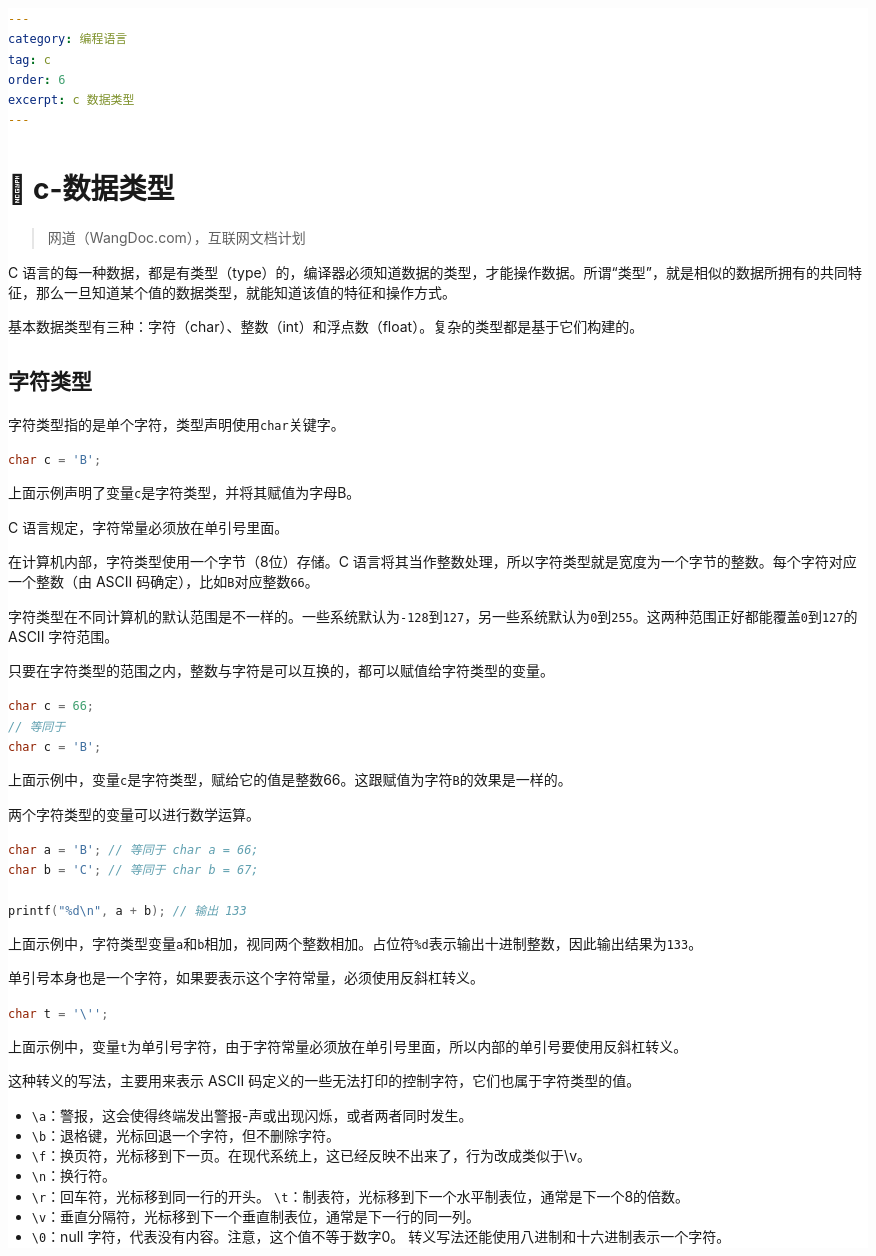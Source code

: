 ```yaml
---
category: 编程语言
tag: c
order: 6
excerpt: c 数据类型
---
```

# :frog: c-数据类型
> 网道（WangDoc.com），互联网文档计划

C 语言的每一种数据，都是有类型（type）的，编译器必须知道数据的类型，才能操作数据。所谓“类型”，就是相似的数据所拥有的共同特征，那么一旦知道某个值的数据类型，就能知道该值的特征和操作方式。

基本数据类型有三种：字符（char）、整数（int）和浮点数（float）。复杂的类型都是基于它们构建的。
## 字符类型
字符类型指的是单个字符，类型声明使用`char`关键字。
```c
char c = 'B';
```
上面示例声明了变量`c`是字符类型，并将其赋值为字母B。

C 语言规定，字符常量必须放在单引号里面。

在计算机内部，字符类型使用一个字节（8位）存储。C 语言将其当作整数处理，所以字符类型就是宽度为一个字节的整数。每个字符对应一个整数（由 ASCII 码确定），比如`B`对应整数`66`。

字符类型在不同计算机的默认范围是不一样的。一些系统默认为`-128`到`127`，另一些系统默认为`0`到`255`。这两种范围正好都能覆盖`0`到`127`的 ASCII 字符范围。

只要在字符类型的范围之内，整数与字符是可以互换的，都可以赋值给字符类型的变量。
```c
char c = 66;
// 等同于
char c = 'B';
```
上面示例中，变量`c`是字符类型，赋给它的值是整数66。这跟赋值为字符`B`的效果是一样的。

两个字符类型的变量可以进行数学运算。
```c
char a = 'B'; // 等同于 char a = 66;
char b = 'C'; // 等同于 char b = 67;

printf("%d\n", a + b); // 输出 133
```
上面示例中，字符类型变量`a`和`b`相加，视同两个整数相加。占位符`%d`表示输出十进制整数，因此输出结果为`133`。

单引号本身也是一个字符，如果要表示这个字符常量，必须使用反斜杠转义。
```c
char t = '\'';
```
上面示例中，变量`t`为单引号字符，由于字符常量必须放在单引号里面，所以内部的单引号要使用反斜杠转义。

这种转义的写法，主要用来表示 ASCII 码定义的一些无法打印的控制字符，它们也属于字符类型的值。

- `\a`：警报，这会使得终端发出警报-声或出现闪烁，或者两者同时发生。
- `\b`：退格键，光标回退一个字符，但不删除字符。
- `\f`：换页符，光标移到下一页。在现代系统上，这已经反映不出来了，行为改成类似于\v。
- `\n`：换行符。
- `\r`：回车符，光标移到同一行的开头。
`\t`：制表符，光标移到下一个水平制表位，通常是下一个8的倍数。
- `\v`：垂直分隔符，光标移到下一个垂直制表位，通常是下一行的同一列。
- `\0`：null 字符，代表没有内容。注意，这个值不等于数字0。
转义写法还能使用八进制和十六进制表示一个字符。
